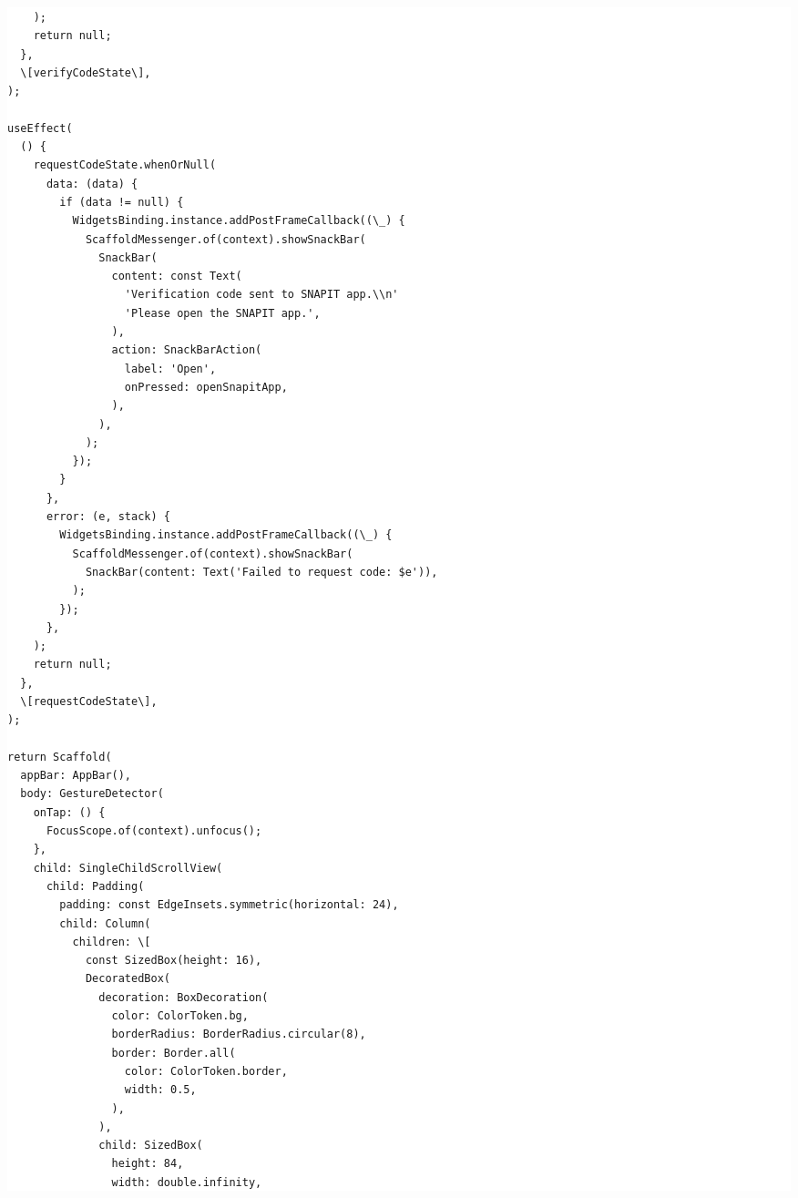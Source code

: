         );
        return null;
      },
      \[verifyCodeState\],
    );

    useEffect(
      () {
        requestCodeState.whenOrNull(
          data: (data) {
            if (data != null) {
              WidgetsBinding.instance.addPostFrameCallback((\_) {
                ScaffoldMessenger.of(context).showSnackBar(
                  SnackBar(
                    content: const Text(
                      'Verification code sent to SNAPIT app.\\n'
                      'Please open the SNAPIT app.',
                    ),
                    action: SnackBarAction(
                      label: 'Open',
                      onPressed: openSnapitApp,
                    ),
                  ),
                );
              });
            }
          },
          error: (e, stack) {
            WidgetsBinding.instance.addPostFrameCallback((\_) {
              ScaffoldMessenger.of(context).showSnackBar(
                SnackBar(content: Text('Failed to request code: $e')),
              );
            });
          },
        );
        return null;
      },
      \[requestCodeState\],
    );

    return Scaffold(
      appBar: AppBar(),
      body: GestureDetector(
        onTap: () {
          FocusScope.of(context).unfocus();
        },
        child: SingleChildScrollView(
          child: Padding(
            padding: const EdgeInsets.symmetric(horizontal: 24),
            child: Column(
              children: \[
                const SizedBox(height: 16),
                DecoratedBox(
                  decoration: BoxDecoration(
                    color: ColorToken.bg,
                    borderRadius: BorderRadius.circular(8),
                    border: Border.all(
                      color: ColorToken.border,
                      width: 0.5,
                    ),
                  ),
                  child: SizedBox(
                    height: 84,
                    width: double.infinity,